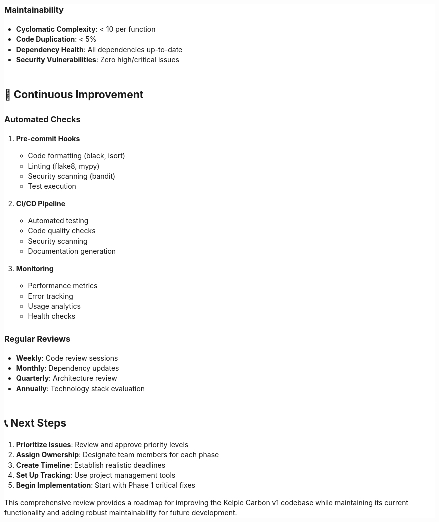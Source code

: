 ### Maintainability
- **Cyclomatic Complexity**: < 10 per function
- **Code Duplication**: < 5%
- **Dependency Health**: All dependencies up-to-date
- **Security Vulnerabilities**: Zero high/critical issues

---

## 🔄 Continuous Improvement

### Automated Checks
1. **Pre-commit Hooks**
   - Code formatting (black, isort)
   - Linting (flake8, mypy)
   - Security scanning (bandit)
   - Test execution

2. **CI/CD Pipeline**
   - Automated testing
   - Code quality checks
   - Security scanning
   - Documentation generation

3. **Monitoring**
   - Performance metrics
   - Error tracking
   - Usage analytics
   - Health checks

### Regular Reviews
- **Weekly**: Code review sessions
- **Monthly**: Dependency updates
- **Quarterly**: Architecture review
- **Annually**: Technology stack evaluation

---

## 📞 Next Steps

1. **Prioritize Issues**: Review and approve priority levels
2. **Assign Ownership**: Designate team members for each phase
3. **Create Timeline**: Establish realistic deadlines
4. **Set Up Tracking**: Use project management tools
5. **Begin Implementation**: Start with Phase 1 critical fixes

This comprehensive review provides a roadmap for improving the Kelpie Carbon v1 codebase while maintaining its current functionality and adding robust maintainability for future development. 